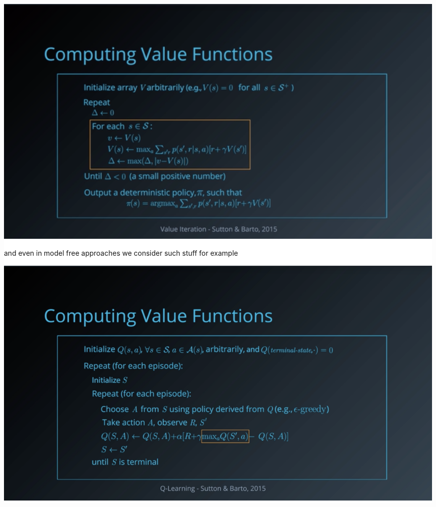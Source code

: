 ![assets/Screenshot_2020-08-21_at_4.22.04_PM.png](assets/Screenshot_2020-08-21_at_4.22.04_PM.png)

and even in model free approaches we consider such stuff for example

![assets/Screenshot_2020-08-21_at_4.22.46_PM.png](assets/Screenshot_2020-08-21_at_4.22.46_PM.png)

